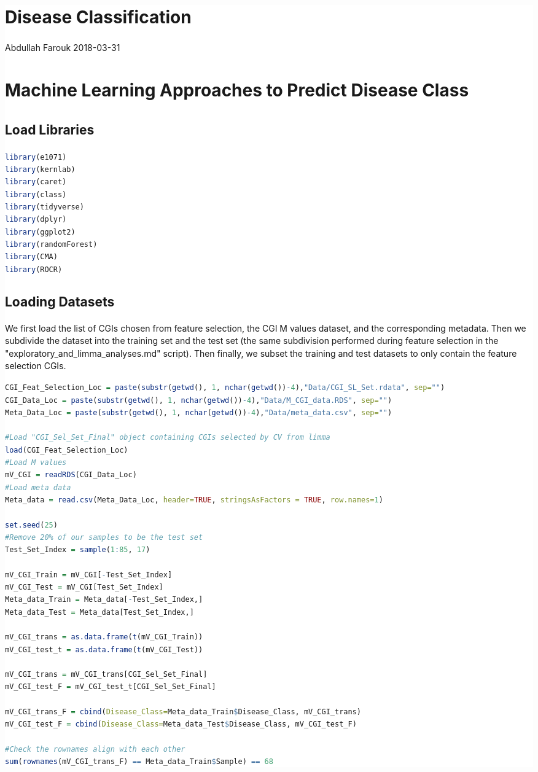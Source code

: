 Disease Classification
================
Abdullah Farouk
2018-03-31

Machine Learning Approaches to Predict Disease Class
====================================================

Load Libraries
--------------

``` r
library(e1071)
library(kernlab)
library(caret)
library(class)
library(tidyverse)
library(dplyr)
library(ggplot2)
library(randomForest)
library(CMA)
library(ROCR)
```

Loading Datasets
----------------

We first load the list of CGIs chosen from feature selection, the CGI M values dataset, and the corresponding metadata. Then we subdivide the dataset into the training set and the test set (the same subdivision performed during feature selection in the "exploratory\_and\_limma\_analyses.md" script). Then finally, we subset the training and test datasets to only contain the feature selection CGIs.

``` r
CGI_Feat_Selection_Loc = paste(substr(getwd(), 1, nchar(getwd())-4),"Data/CGI_SL_Set.rdata", sep="")
CGI_Data_Loc = paste(substr(getwd(), 1, nchar(getwd())-4),"Data/M_CGI_data.RDS", sep="")
Meta_Data_Loc = paste(substr(getwd(), 1, nchar(getwd())-4),"Data/meta_data.csv", sep="")

#Load "CGI_Sel_Set_Final" object containing CGIs selected by CV from limma
load(CGI_Feat_Selection_Loc)
#Load M values
mV_CGI = readRDS(CGI_Data_Loc)
#Load meta data
Meta_data = read.csv(Meta_Data_Loc, header=TRUE, stringsAsFactors = TRUE, row.names=1)

set.seed(25)
#Remove 20% of our samples to be the test set
Test_Set_Index = sample(1:85, 17)

mV_CGI_Train = mV_CGI[-Test_Set_Index]
mV_CGI_Test = mV_CGI[Test_Set_Index]
Meta_data_Train = Meta_data[-Test_Set_Index,]
Meta_data_Test = Meta_data[Test_Set_Index,]

mV_CGI_trans = as.data.frame(t(mV_CGI_Train))
mV_CGI_test_t = as.data.frame(t(mV_CGI_Test))

mV_CGI_trans = mV_CGI_trans[CGI_Sel_Set_Final]
mV_CGI_test_F = mV_CGI_test_t[CGI_Sel_Set_Final]

mV_CGI_trans_F = cbind(Disease_Class=Meta_data_Train$Disease_Class, mV_CGI_trans)
mV_CGI_test_F = cbind(Disease_Class=Meta_data_Test$Disease_Class, mV_CGI_test_F)

#Check the rownames align with each other
sum(rownames(mV_CGI_trans_F) == Meta_data_Train$Sample) == 68
```
